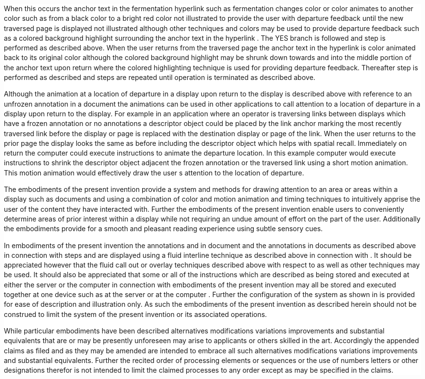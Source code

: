 When this occurs the anchor text in the fermentation hyperlink such as fermentation changes color or color animates to another color such as from a black color to a bright red color not illustrated to provide the user with departure feedback until the new traversed page is displayed not illustrated although other techniques and colors may be used to provide departure feedback such as a colored background highlight surrounding the anchor text in the hyperlink . The YES branch is followed and step is performed as described above. When the user returns from the traversed page the anchor text in the hyperlink is color animated back to its original color although the colored background highlight may be shrunk down towards and into the middle portion of the anchor text upon return where the colored highlighting technique is used for providing departure feedback. Thereafter step is performed as described and steps are repeated until operation is terminated as described above.

Although the animation at a location of departure in a display upon return to the display is described above with reference to an unfrozen annotation in a document the animations can be used in other applications to call attention to a location of departure in a display upon return to the display. For example in an application where an operator is traversing links between displays which have a frozen annotation or no annotations a descriptor object could be placed by the link anchor marking the most recently traversed link before the display or page is replaced with the destination display or page of the link. When the user returns to the prior page the display looks the same as before including the descriptor object which helps with spatial recall. Immediately on return the computer could execute instructions to animate the departure location. In this example computer would execute instructions to shrink the descriptor object adjacent the frozen annotation or the traversed link using a short motion animation. This motion animation would effectively draw the user s attention to the location of departure.

The embodiments of the present invention provide a system and methods for drawing attention to an area or areas within a display such as documents and using a combination of color and motion animation and timing techniques to intuitively apprise the user of the content they have interacted with. Further the embodiments of the present invention enable users to conveniently determine areas of prior interest within a display while not requiring an undue amount of effort on the part of the user. Additionally the embodiments provide for a smooth and pleasant reading experience using subtle sensory cues.

In embodiments of the present invention the annotations and in document and the annotations in documents as described above in connection with steps and are displayed using a fluid interline technique as described above in connection with . It should be appreciated however that the fluid call out or overlay techniques described above with respect to as well as other techniques may be used. It should also be appreciated that some or all of the instructions which are described as being stored and executed at either the server or the computer in connection with embodiments of the present invention may all be stored and executed together at one device such as at the server or at the computer . Further the configuration of the system as shown in is provided for ease of description and illustration only. As such the embodiments of the present invention as described herein should not be construed to limit the system of the present invention or its associated operations.

While particular embodiments have been described alternatives modifications variations improvements and substantial equivalents that are or may be presently unforeseen may arise to applicants or others skilled in the art. Accordingly the appended claims as filed and as they may be amended are intended to embrace all such alternatives modifications variations improvements and substantial equivalents. Further the recited order of processing elements or sequences or the use of numbers letters or other designations therefor is not intended to limit the claimed processes to any order except as may be specified in the claims.

